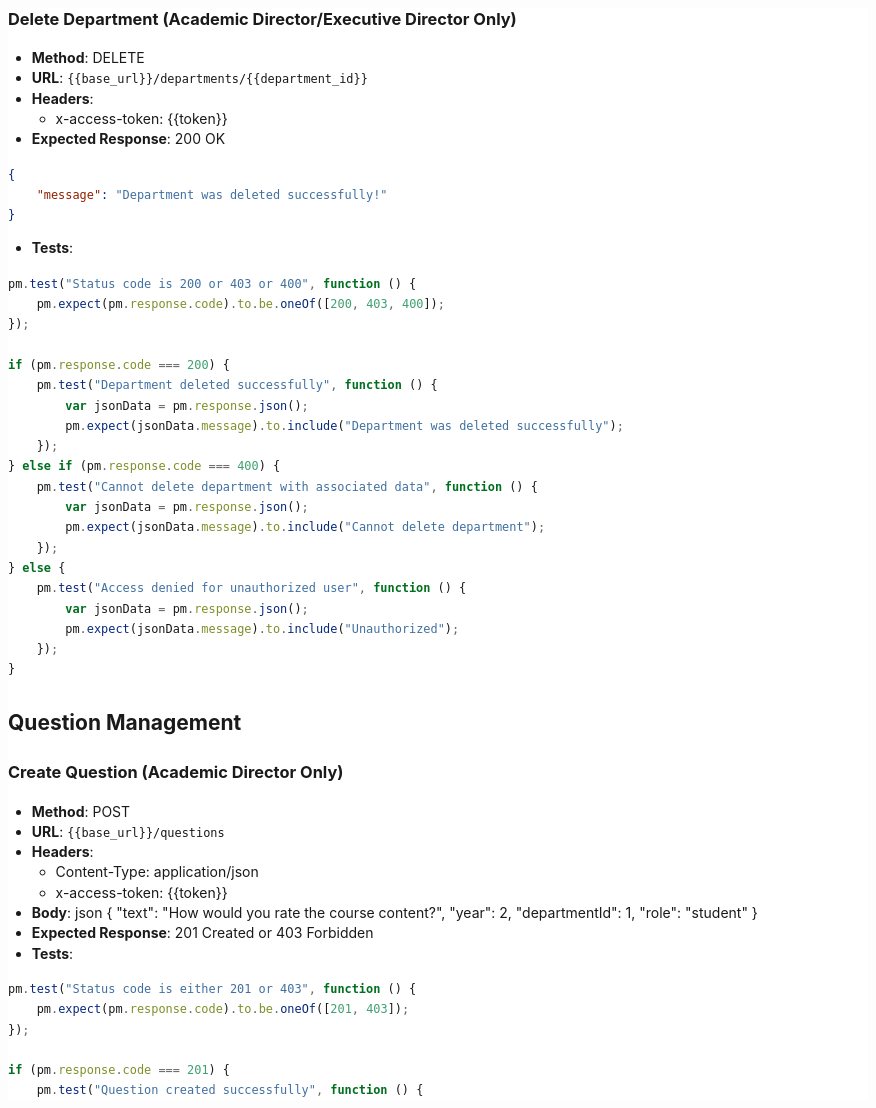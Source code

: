 ### Delete Department (Academic Director/Executive Director Only)

- **Method**: DELETE
- **URL**: `{{base_url}}/departments/{{department_id}}`
- **Headers**:
  - x-access-token: {{token}}
- **Expected Response**: 200 OK
```json
{
    "message": "Department was deleted successfully!"
}
```
- **Tests**:
```javascript
pm.test("Status code is 200 or 403 or 400", function () {
    pm.expect(pm.response.code).to.be.oneOf([200, 403, 400]);
});

if (pm.response.code === 200) {
    pm.test("Department deleted successfully", function () {
        var jsonData = pm.response.json();
        pm.expect(jsonData.message).to.include("Department was deleted successfully");
    });
} else if (pm.response.code === 400) {
    pm.test("Cannot delete department with associated data", function () {
        var jsonData = pm.response.json();
        pm.expect(jsonData.message).to.include("Cannot delete department");
    });
} else {
    pm.test("Access denied for unauthorized user", function () {
        var jsonData = pm.response.json();
        pm.expect(jsonData.message).to.include("Unauthorized");
    });
}
```


## Question Management

### Create Question (Academic Director Only)

- **Method**: POST
- **URL**: `{{base_url}}/questions`
- **Headers**:
  - Content-Type: application/json
  - x-access-token: {{token}}
- **Body**:
json
 {
  "text": "How would you rate the course content?",
  "year": 2,
  "departmentId": 1,
  "role": "student"
 }
- **Expected Response**: 201 Created or 403 Forbidden
- **Tests**:
```javascript
pm.test("Status code is either 201 or 403", function () {
    pm.expect(pm.response.code).to.be.oneOf([201, 403]);
});

if (pm.response.code === 201) {
    pm.test("Question created successfully", function () {
```